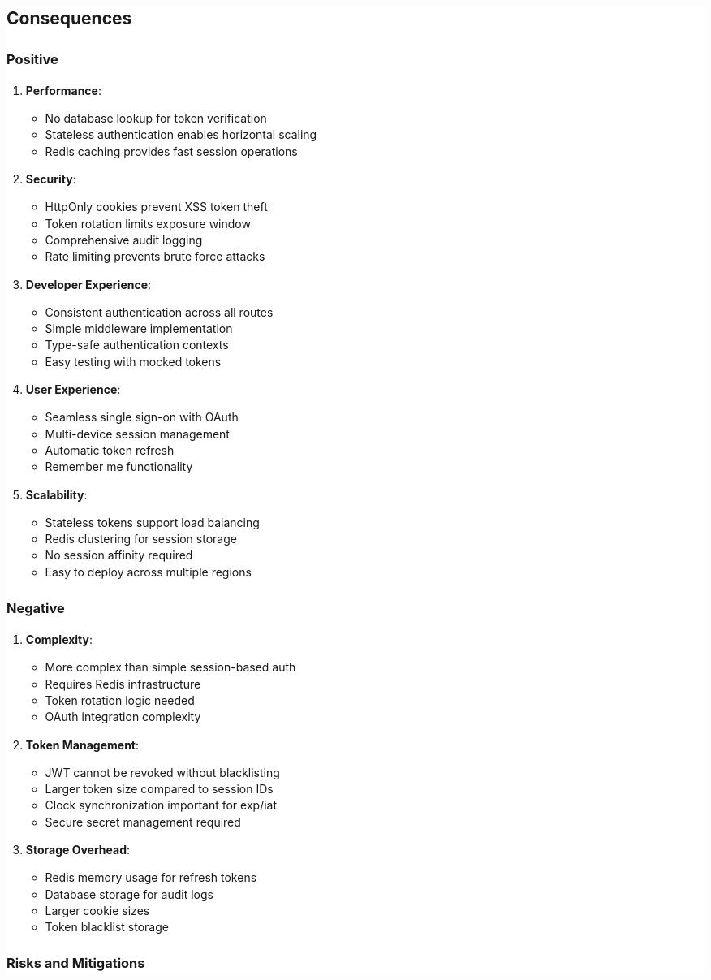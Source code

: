 ## Consequences

### Positive

1. **Performance**:
   - No database lookup for token verification
   - Stateless authentication enables horizontal scaling
   - Redis caching provides fast session operations

2. **Security**:
   - HttpOnly cookies prevent XSS token theft
   - Token rotation limits exposure window
   - Comprehensive audit logging
   - Rate limiting prevents brute force attacks

3. **Developer Experience**:
   - Consistent authentication across all routes
   - Simple middleware implementation
   - Type-safe authentication contexts
   - Easy testing with mocked tokens

4. **User Experience**:
   - Seamless single sign-on with OAuth
   - Multi-device session management
   - Automatic token refresh
   - Remember me functionality

5. **Scalability**:
   - Stateless tokens support load balancing
   - Redis clustering for session storage
   - No session affinity required
   - Easy to deploy across multiple regions

### Negative

1. **Complexity**:
   - More complex than simple session-based auth
   - Requires Redis infrastructure
   - Token rotation logic needed
   - OAuth integration complexity

2. **Token Management**:
   - JWT cannot be revoked without blacklisting
   - Larger token size compared to session IDs
   - Clock synchronization important for exp/iat
   - Secure secret management required

3. **Storage Overhead**:
   - Redis memory usage for refresh tokens
   - Database storage for audit logs
   - Larger cookie sizes
   - Token blacklist storage

### Risks and Mitigations
